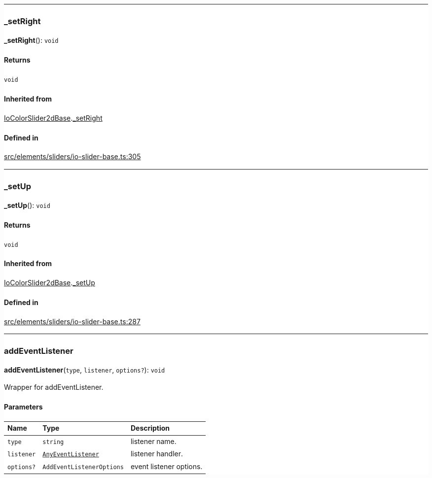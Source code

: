 ___

### \_setRight

**_setRight**(): `void`

#### Returns

`void`

#### Inherited from

[IoColorSlider2dBase](IoColorSlider2dBase.md).[_setRight](IoColorSlider2dBase.md#_setright)

#### Defined in

[src/elements/sliders/io-slider-base.ts:305](https://github.com/io-gui/io/blob/main/src/elements/sliders/io-slider-base.ts#L305)

___

### \_setUp

**_setUp**(): `void`

#### Returns

`void`

#### Inherited from

[IoColorSlider2dBase](IoColorSlider2dBase.md).[_setUp](IoColorSlider2dBase.md#_setup)

#### Defined in

[src/elements/sliders/io-slider-base.ts:287](https://github.com/io-gui/io/blob/main/src/elements/sliders/io-slider-base.ts#L287)

___

### addEventListener

**addEventListener**(`type`, `listener`, `options?`): `void`

Wrapper for addEventListener.

#### Parameters

| Name | Type | Description |
| :------ | :------ | :------ |
| `type` | `string` | listener name. |
| `listener` | [`AnyEventListener`](../README.md#anyeventlistener) | listener handler. |
| `options?` | `AddEventListenerOptions` | event listener options. |
